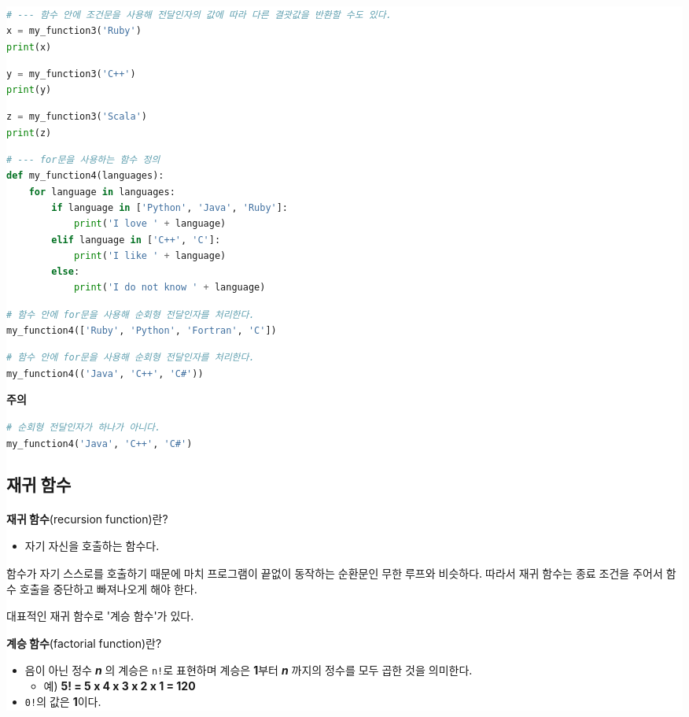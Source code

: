 ```python
# --- 함수 안에 조건문을 사용해 전달인자의 값에 따라 다른 결괏값을 반환할 수도 있다.
x = my_function3('Ruby')
print(x)
```

```python
y = my_function3('C++')
print(y)
```

```python
z = my_function3('Scala')
print(z)
```

```python
# --- for문을 사용하는 함수 정의
def my_function4(languages):
    for language in languages:
        if language in ['Python', 'Java', 'Ruby']:
            print('I love ' + language)
        elif language in ['C++', 'C']:
            print('I like ' + language)
        else:
            print('I do not know ' + language)
```

```python
# 함수 안에 for문을 사용해 순회형 전달인자를 처리한다.
my_function4(['Ruby', 'Python', 'Fortran', 'C'])
```

```python
# 함수 안에 for문을 사용해 순회형 전달인자를 처리한다.
my_function4(('Java', 'C++', 'C#'))
```

__주의__

```python
# 순회형 전달인자가 하나가 아니다.
my_function4('Java', 'C++', 'C#')
```

## 재귀 함수

**재귀 함수**(recursion function)란?
- 자기 자신을 호출하는 함수다.

함수가 자기 스스로를 호출하기 때문에 마치 프로그램이 끝없이 동작하는 순환문인 무한 루프와 비슷하다. 따라서 재귀 함수는 종료 조건을 주어서 함수 호출을 중단하고 빠져나오게 해야 한다.

대표적인 재귀 함수로 '계승 함수'가 있다. 

**계승 함수**(factorial function)란?
- 음이 아닌 정수 ***n*** 의 계승은 `n!`로 표현하며 계승은 **1**부터 ***n*** 까지의 정수를 모두 곱한 것을 의미한다.
    - 예) **5! = 5 x 4 x 3 x 2 x 1 = 120**
- `0!`의 값은 **1**이다.
